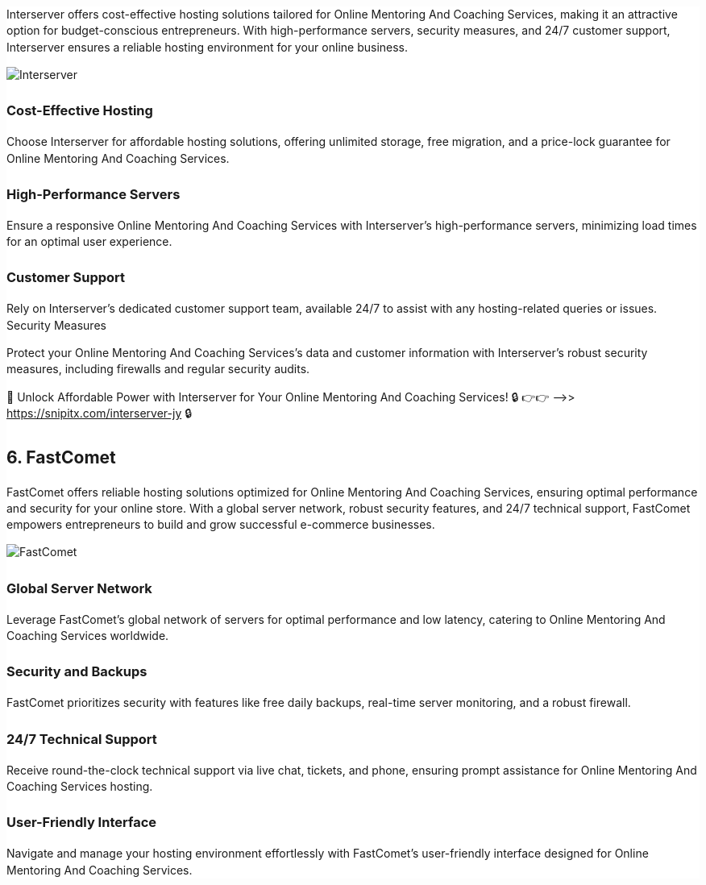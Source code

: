 Interserver offers cost-effective hosting solutions tailored for Online Mentoring And Coaching Services, making it an attractive option for budget-conscious entrepreneurs. With high-performance servers, security measures, and 24/7 customer support, Interserver ensures a reliable hosting environment for your online business.

![Interserver](https://i.imgur.com/OM5dOEW.jpeg "Interserver Hosting")

### Cost-Effective Hosting
Choose Interserver for affordable hosting solutions, offering unlimited storage, free migration, and a price-lock guarantee for Online Mentoring And Coaching Services.

### High-Performance Servers
Ensure a responsive Online Mentoring And Coaching Services with Interserver’s high-performance servers, minimizing load times for an optimal user experience.

### Customer Support
Rely on Interserver’s dedicated customer support team, available 24/7 to assist with any hosting-related queries or issues.
Security Measures

Protect your Online Mentoring And Coaching Services’s data and customer information with Interserver’s robust security measures, including firewalls and regular security audits.

💸 Unlock Affordable Power with Interserver for Your Online Mentoring And Coaching Services! 🔒
👉👉 -->> https://snipitx.com/interserver-jy 🔒

## 6. FastComet

FastComet offers reliable hosting solutions optimized for Online Mentoring And Coaching Services, ensuring optimal performance and security for your online store. With a global server network, robust security features, and 24/7 technical support, FastComet empowers entrepreneurs to build and grow successful e-commerce businesses.

![FastComet](https://i.imgur.com/7qgXuWp.png "FastComet Hosting")

### Global Server Network
Leverage FastComet’s global network of servers for optimal performance and low latency, catering to Online Mentoring And Coaching Services worldwide.

### Security and Backups
FastComet prioritizes security with features like free daily backups, real-time server monitoring, and a robust firewall.

### 24/7 Technical Support
Receive round-the-clock technical support via live chat, tickets, and phone, ensuring prompt assistance for Online Mentoring And Coaching Services hosting.

### User-Friendly Interface
Navigate and manage your hosting environment effortlessly with FastComet’s user-friendly interface designed for Online Mentoring And Coaching Services.
